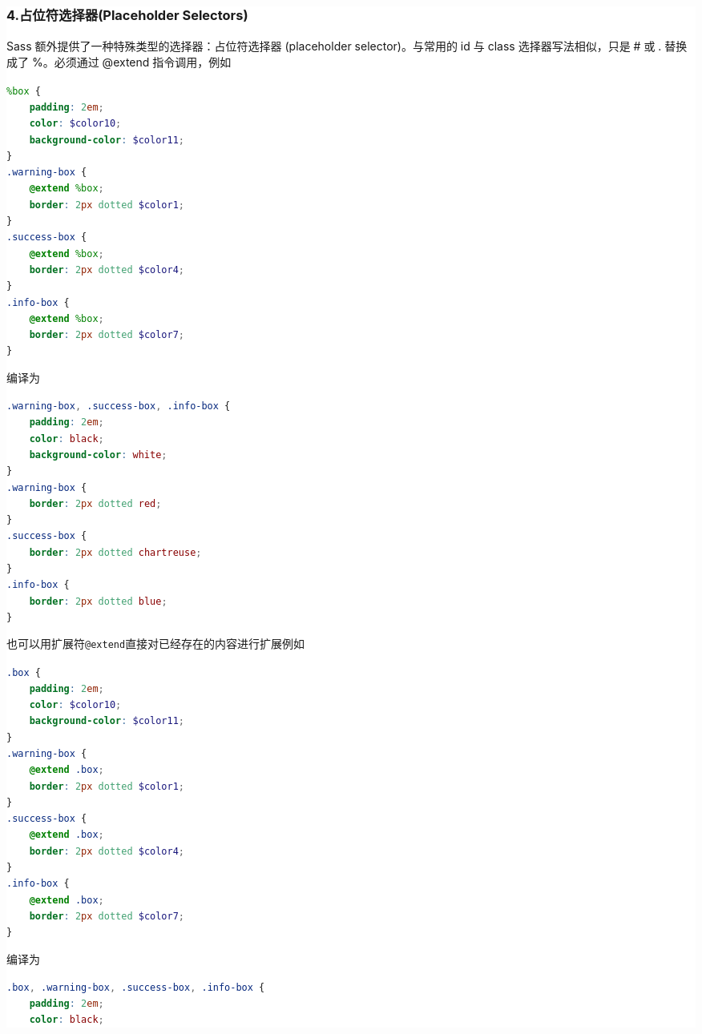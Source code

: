 ### 4.占位符选择器(Placeholder Selectors)
Sass 额外提供了一种特殊类型的选择器：占位符选择器 (placeholder selector)。与常用的 id 与 class 选择器写法相似，只是 # 或 . 替换成了 %。必须通过 @extend 指令调用，例如
```scss
%box {
    padding: 2em;
    color: $color10;
    background-color: $color11;
}
.warning-box {
    @extend %box;
    border: 2px dotted $color1;
}
.success-box {
    @extend %box;
    border: 2px dotted $color4;
}
.info-box {
    @extend %box;
    border: 2px dotted $color7;
}
```
编译为
```scss
.warning-box, .success-box, .info-box {
    padding: 2em;
    color: black;
    background-color: white;
}
.warning-box {
    border: 2px dotted red;
}
.success-box {
    border: 2px dotted chartreuse;
}
.info-box {
    border: 2px dotted blue;
}
```
也可以用扩展符`@extend`直接对已经存在的内容进行扩展例如
```scss
.box {
    padding: 2em;
    color: $color10;
    background-color: $color11;
}
.warning-box {
    @extend .box;
    border: 2px dotted $color1;
}
.success-box {
    @extend .box;
    border: 2px dotted $color4;
}
.info-box {
    @extend .box;
    border: 2px dotted $color7;
}
```
编译为
```scss
.box, .warning-box, .success-box, .info-box {
    padding: 2em;
    color: black;
```
